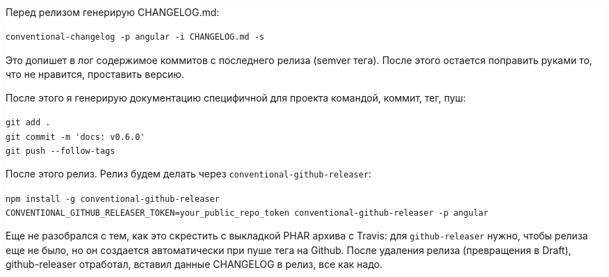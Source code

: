 Перед релизом генерирую CHANGELOG.md:
```
conventional-changelog -p angular -i CHANGELOG.md -s
```
Это допишет в лог содержимое коммитов с последнего релиза (semver тега). После этого остается поправить руками то, что не нравится, проставить версию.

После этого я генерирую документацию специфичной для проекта командой, коммит, тег, пуш:
```
git add .
git commit -m 'docs: v0.6.0'
git push --follow-tags
```

После этого релиз. Релиз будем делать через `conventional-github-releaser`:
```
npm install -g conventional-github-releaser
CONVENTIONAL_GITHUB_RELEASER_TOKEN=your_public_repo_token conventional-github-releaser -p angular
```
Еще не разобрался с тем, как это скрестить с выкладкой PHAR архива с Travis: для `github-releaser` нужно, чтобы релиза еще не было, но он создается автоматически при пуше тега на Github. После удаления релиза (превращения в Draft), github-releaser отработал, вставил данные CHANGELOG в релиз, все как надо.
